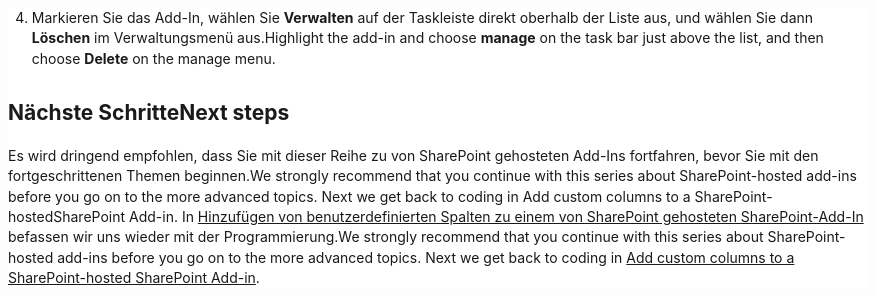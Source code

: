4. <span data-ttu-id="18e22-147">Markieren Sie das Add-In, wählen Sie **Verwalten** auf der Taskleiste direkt oberhalb der Liste aus, und wählen Sie dann **Löschen** im Verwaltungsmenü aus.</span><span class="sxs-lookup"><span data-stu-id="18e22-147">Highlight the add-in and choose  **manage** on the task bar just above the list, and then choose **Delete** on the manage menu.</span></span>

## <a name="next-steps"></a><span data-ttu-id="18e22-148">Nächste Schritte</span><span class="sxs-lookup"><span data-stu-id="18e22-148">Next steps</span></span>
<a name="Nextsteps"></a>

<span data-ttu-id="18e22-149">Es wird dringend empfohlen, dass Sie mit dieser Reihe zu von SharePoint gehosteten Add-Ins fortfahren, bevor Sie mit den fortgeschrittenen Themen beginnen.</span><span class="sxs-lookup"><span data-stu-id="18e22-149">We strongly recommend that you continue with this series about SharePoint-hosted add-ins before you go on to the more advanced topics. Next we get back to coding in  Add custom columns to a SharePoint-hostedSharePoint Add-in.</span></span> <span data-ttu-id="18e22-150">In [Hinzufügen von benutzerdefinierten Spalten zu einem von SharePoint gehosteten SharePoint-Add-In](add-custom-columns-to-a-sharepoint-hosted-sharepoint-add-in.md) befassen wir uns wieder mit der Programmierung.</span><span class="sxs-lookup"><span data-stu-id="18e22-150">We strongly recommend that you continue with this series about SharePoint-hosted add-ins before you go on to the more advanced topics. Next we get back to coding in [Add custom columns to a SharePoint-hosted SharePoint Add-in](add-custom-columns-to-a-sharepoint-hosted-sharepoint-add-in.md).</span></span>
 

 

